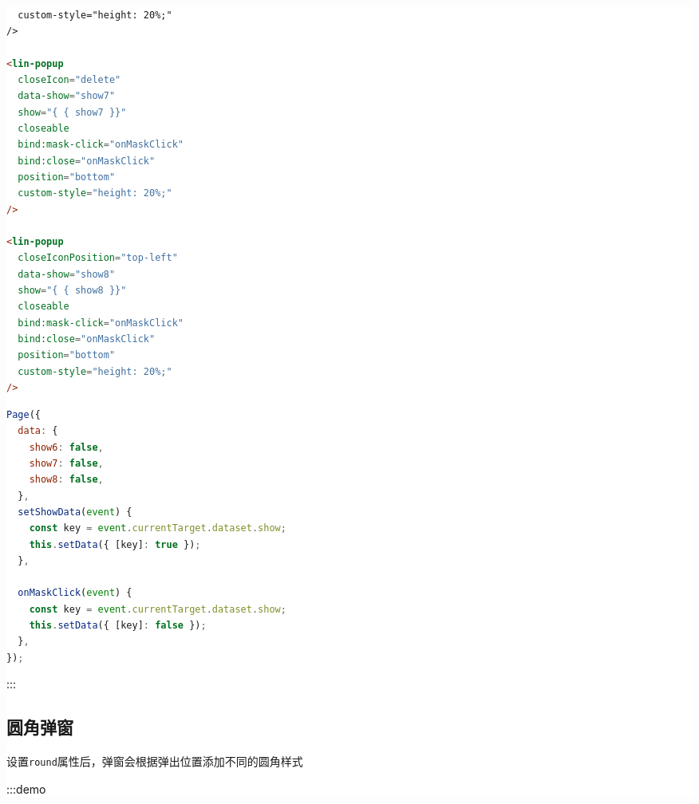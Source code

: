 ```html
  custom-style="height: 20%;"
/>

<lin-popup
  closeIcon="delete"
  data-show="show7"
  show="{ { show7 }}"
  closeable
  bind:mask-click="onMaskClick"
  bind:close="onMaskClick"
  position="bottom"
  custom-style="height: 20%;"
/>

<lin-popup
  closeIconPosition="top-left"
  data-show="show8"
  show="{ { show8 }}"
  closeable
  bind:mask-click="onMaskClick"
  bind:close="onMaskClick"
  position="bottom"
  custom-style="height: 20%;"
/>
```

```javascript
Page({
  data: {
    show6: false,
    show7: false,
    show8: false,
  },
  setShowData(event) {
    const key = event.currentTarget.dataset.show;
    this.setData({ [key]: true });
  },

  onMaskClick(event) {
    const key = event.currentTarget.dataset.show;
    this.setData({ [key]: false });
  },
});
```

:::

## 圆角弹窗

设置`round`属性后，弹窗会根据弹出位置添加不同的圆角样式

:::demo

